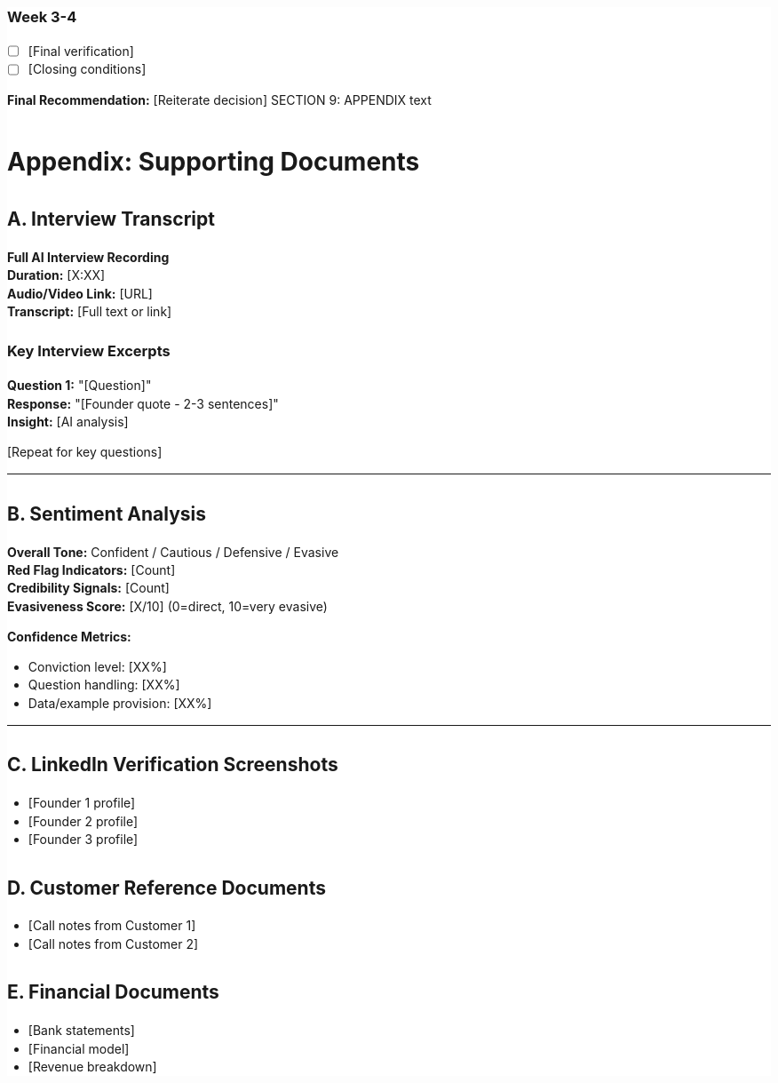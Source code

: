 ### Week 3-4
- [ ] [Final verification]
- [ ] [Closing conditions]

**Final Recommendation:** [Reiterate decision]
SECTION 9: APPENDIX
text
# Appendix: Supporting Documents

## A. Interview Transcript

**Full AI Interview Recording**  
**Duration:** [X:XX]  
**Audio/Video Link:** [URL]  
**Transcript:** [Full text or link]

### Key Interview Excerpts

**Question 1:** "[Question]"  
**Response:** "[Founder quote - 2-3 sentences]"  
**Insight:** [AI analysis]

[Repeat for key questions]

---

## B. Sentiment Analysis

**Overall Tone:** Confident / Cautious / Defensive / Evasive  
**Red Flag Indicators:** [Count]  
**Credibility Signals:** [Count]  
**Evasiveness Score:** [X/10] (0=direct, 10=very evasive)

**Confidence Metrics:**
- Conviction level: [XX%]
- Question handling: [XX%]
- Data/example provision: [XX%]

---

## C. LinkedIn Verification Screenshots
- [Founder 1 profile]
- [Founder 2 profile]
- [Founder 3 profile]

## D. Customer Reference Documents
- [Call notes from Customer 1]
- [Call notes from Customer 2]

## E. Financial Documents
- [Bank statements]
- [Financial model]
- [Revenue breakdown]
